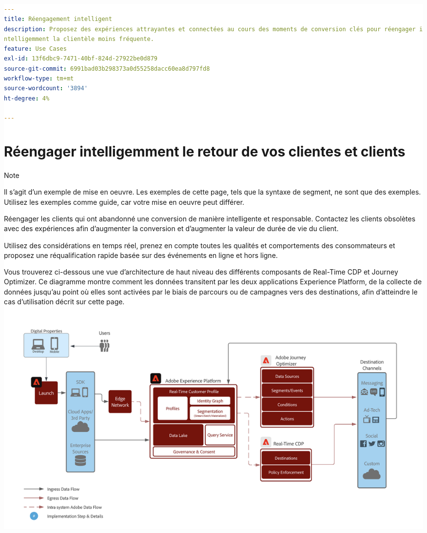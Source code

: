 ```yaml
---
title: Réengagement intelligent
description: Proposez des expériences attrayantes et connectées au cours des moments de conversion clés pour réengager intelligemment la clientèle moins fréquente.
feature: Use Cases
exl-id: 13f6dbc9-7471-40bf-824d-27922be0d879
source-git-commit: 6991bad03b298373a0d55258dacc60ea8d797fd8
workflow-type: tm+mt
source-wordcount: '3894'
ht-degree: 4%

---
```


# Réengager intelligemment le retour de vos clientes et clients

>[!NOTE]
>
>Il s’agit d’un exemple de mise en oeuvre. Les exemples de cette page, tels que la syntaxe de segment, ne sont que des exemples. Utilisez les exemples comme guide, car votre mise en oeuvre peut différer.

Réengager les clients qui ont abandonné une conversion de manière intelligente et responsable. Contactez les clients obsolètes avec des expériences afin d’augmenter la conversion et d’augmenter la valeur de durée de vie du client.

Utilisez des considérations en temps réel, prenez en compte toutes les qualités et comportements des consommateurs et proposez une réqualification rapide basée sur des événements en ligne et hors ligne.

Vous trouverez ci-dessous une vue d’architecture de haut niveau des différents composants de Real-Time CDP et Journey Optimizer. Ce diagramme montre comment les données transitent par les deux applications Experience Platform, de la collecte de données jusqu’au point où elles sont activées par le biais de parcours ou de campagnes vers des destinations, afin d’atteindre le cas d’utilisation décrit sur cette page.

![Présentation visuelle de haut niveau du réengagement intelligent.](../intelligent-re-engagement/images/step-by-step.png)
